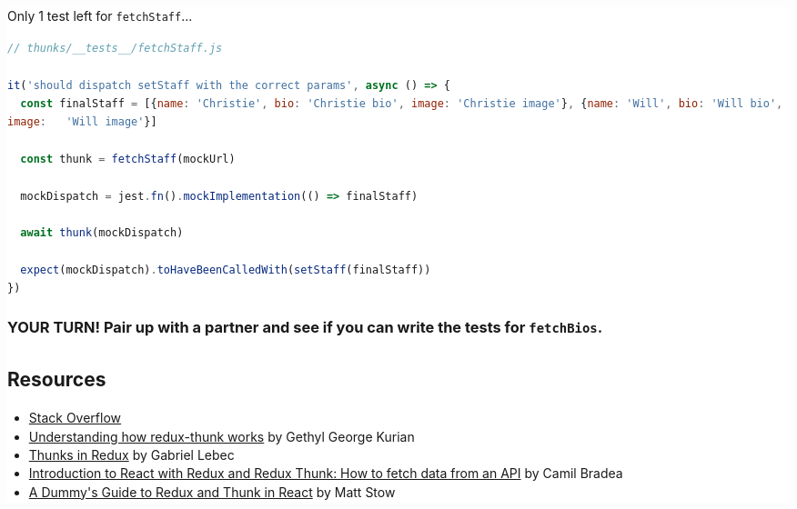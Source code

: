 Only 1 test left for `fetchStaff`...

```javascript
// thunks/__tests__/fetchStaff.js

it('should dispatch setStaff with the correct params', async () => {
  const finalStaff = [{name: 'Christie', bio: 'Christie bio', image: 'Christie image'}, {name: 'Will', bio: 'Will bio', image:   'Will image'}]
  
  const thunk = fetchStaff(mockUrl)
  
  mockDispatch = jest.fn().mockImplementation(() => finalStaff)

  await thunk(mockDispatch)

  expect(mockDispatch).toHaveBeenCalledWith(setStaff(finalStaff))
})
```

### YOUR TURN! Pair up with a partner and see if you can write the tests for `fetchBios`. 


## Resources
* [Stack Overflow](https://stackoverflow.com/questions/35411423/how-to-dispatch-a-redux-action-with-a-timeout/35415559#35415559)
* [Understanding how redux-thunk works](https://medium.com/@gethylgeorge/understanding-how-redux-thunk-works-72de3bdebc50) by Gethyl George Kurian
* [Thunks in Redux](https://medium.com/fullstack-academy/thunks-in-redux-the-basics-85e538a3fe60) by Gabriel Lebec
* [Introduction to React with Redux and Redux Thunk: How to fetch data from an API](http://work.haufegroup.io/intro-redux/) by Camil Bradea
* [A Dummy's Guide to Redux and Thunk in React](https://codepen.io/stowball/post/a-dummy-s-guide-to-redux-and-thunk-in-react) by Matt Stow
